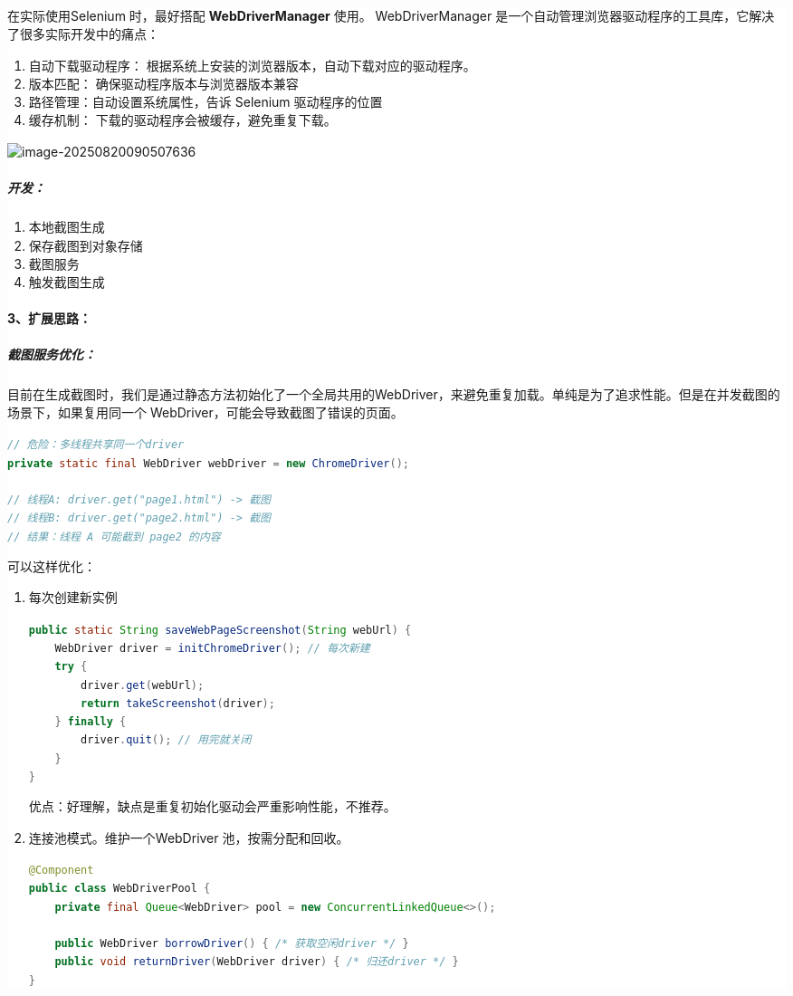 在实际使用Selenium 时，最好搭配 **WebDriverManager** 使用。 WebDriverManager 是一个自动管理浏览器驱动程序的工具库，它解决了很多实际开发中的痛点：

1. 自动下载驱动程序： 根据系统上安装的浏览器版本，自动下载对应的驱动程序。
2. 版本匹配： 确保驱动程序版本与浏览器版本兼容
3. 路径管理：自动设置系统属性，告诉 Selenium 驱动程序的位置
4. 缓存机制： 下载的驱动程序会被缓存，避免重复下载。

![image-20250820090507636](D:\code\wang-ai-code-generator\ReadMe.assets\image-20250820090507636.png)

##### 开发：

1. 本地截图生成
2. 保存截图到对象存储
3. 截图服务
4. 触发截图生成

#### 3、扩展思路：

##### 截图服务优化：

目前在生成截图时，我们是通过静态方法初始化了一个全局共用的WebDriver，来避免重复加载。单纯是为了追求性能。但是在并发截图的场景下，如果复用同一个 WebDriver，可能会导致截图了错误的页面。

```java
// 危险：多线程共享同一个driver
private static final WebDriver webDriver = new ChromeDriver();

// 线程A: driver.get("page1.html") -> 截图
// 线程B: driver.get("page2.html") -> 截图  
// 结果：线程 A 可能截到 page2 的内容
```

可以这样优化：

1. 每次创建新实例

   ```java
   public static String saveWebPageScreenshot(String webUrl) {
       WebDriver driver = initChromeDriver(); // 每次新建
       try {
           driver.get(webUrl);
           return takeScreenshot(driver);
       } finally {
           driver.quit(); // 用完就关闭
       }
   }
   ```

   优点：好理解，缺点是重复初始化驱动会严重影响性能，不推荐。

2. 连接池模式。维护一个WebDriver 池，按需分配和回收。

   ```java
   @Component
   public class WebDriverPool {
       private final Queue<WebDriver> pool = new ConcurrentLinkedQueue<>();
       
       public WebDriver borrowDriver() { /* 获取空闲driver */ }
       public void returnDriver(WebDriver driver) { /* 归还driver */ }
   }
   ```
